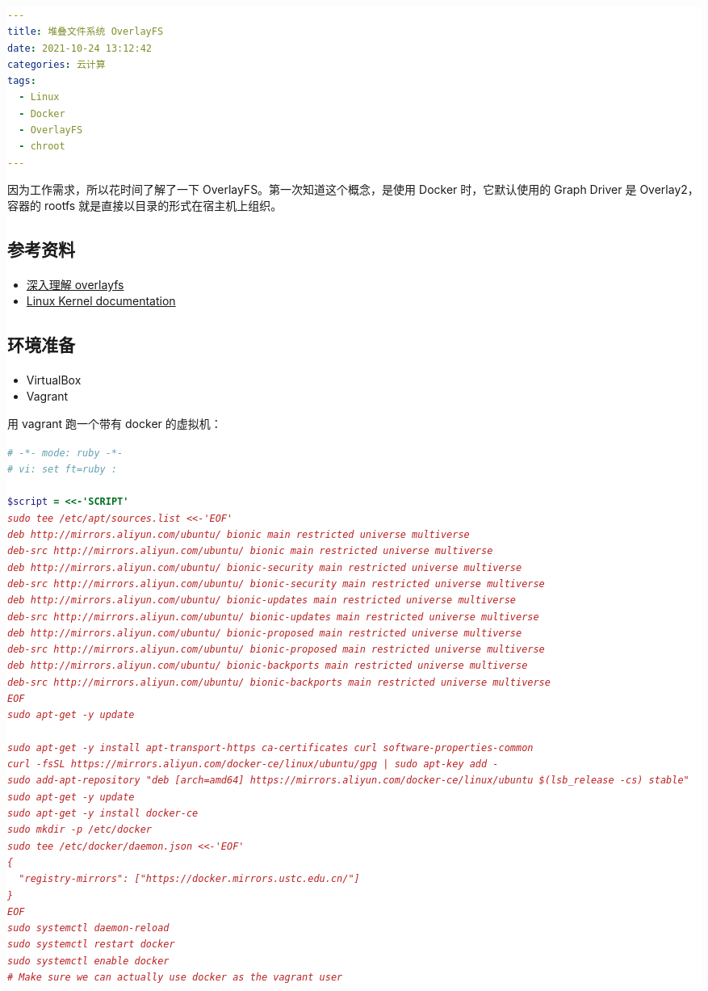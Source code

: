 ```yaml
---
title: 堆叠文件系统 OverlayFS
date: 2021-10-24 13:12:42
categories: 云计算
tags:
  - Linux
  - Docker
  - OverlayFS
  - chroot
---
```


因为工作需求，所以花时间了解了一下 OverlayFS。第一次知道这个概念，是使用 Docker 时，它默认使用的 Graph Driver 是 Overlay2，容器的 rootfs 就是直接以目录的形式在宿主机上组织。



## 参考资料

- [深入理解 overlayfs](https://blog.csdn.net/qq_15770331/article/details/96699386)
- [Linux Kernel documentation](https://www.kernel.org/doc/html/latest/filesystems/overlayfs.html)

## 环境准备

- VirtualBox
- Vagrant

用 vagrant 跑一个带有 docker 的虚拟机：

```rb Vagrantfile
# -*- mode: ruby -*-
# vi: set ft=ruby :

$script = <<-'SCRIPT'
sudo tee /etc/apt/sources.list <<-'EOF'
deb http://mirrors.aliyun.com/ubuntu/ bionic main restricted universe multiverse
deb-src http://mirrors.aliyun.com/ubuntu/ bionic main restricted universe multiverse
deb http://mirrors.aliyun.com/ubuntu/ bionic-security main restricted universe multiverse
deb-src http://mirrors.aliyun.com/ubuntu/ bionic-security main restricted universe multiverse
deb http://mirrors.aliyun.com/ubuntu/ bionic-updates main restricted universe multiverse
deb-src http://mirrors.aliyun.com/ubuntu/ bionic-updates main restricted universe multiverse
deb http://mirrors.aliyun.com/ubuntu/ bionic-proposed main restricted universe multiverse
deb-src http://mirrors.aliyun.com/ubuntu/ bionic-proposed main restricted universe multiverse
deb http://mirrors.aliyun.com/ubuntu/ bionic-backports main restricted universe multiverse
deb-src http://mirrors.aliyun.com/ubuntu/ bionic-backports main restricted universe multiverse
EOF
sudo apt-get -y update

sudo apt-get -y install apt-transport-https ca-certificates curl software-properties-common
curl -fsSL https://mirrors.aliyun.com/docker-ce/linux/ubuntu/gpg | sudo apt-key add -
sudo add-apt-repository "deb [arch=amd64] https://mirrors.aliyun.com/docker-ce/linux/ubuntu $(lsb_release -cs) stable"
sudo apt-get -y update
sudo apt-get -y install docker-ce
sudo mkdir -p /etc/docker
sudo tee /etc/docker/daemon.json <<-'EOF'
{
  "registry-mirrors": ["https://docker.mirrors.ustc.edu.cn/"]
}
EOF
sudo systemctl daemon-reload
sudo systemctl restart docker
sudo systemctl enable docker
# Make sure we can actually use docker as the vagrant user
```